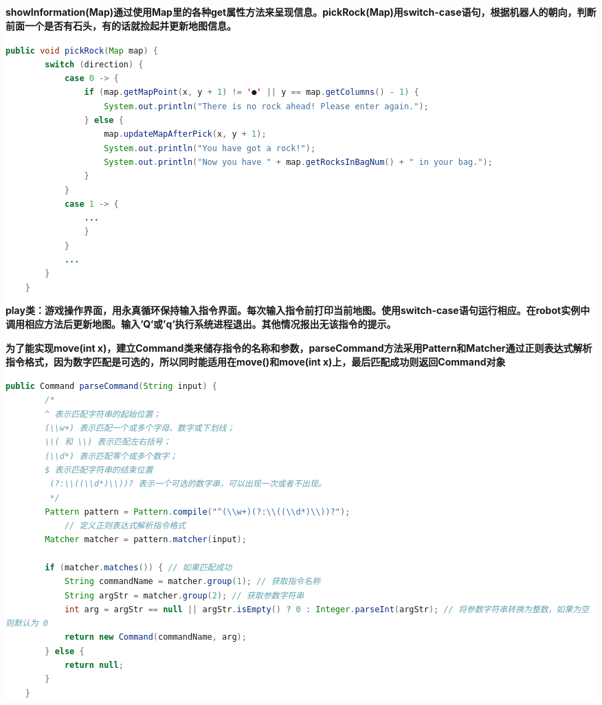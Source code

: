 **showInformation(Map)通过使用Map里的各种get属性方法来呈现信息。pickRock(Map)用switch-case语句，根据机器人的朝向，判断前面一个是否有石头，有的话就捡起并更新地图信息。**

```java
public void pickRock(Map map) {
        switch (direction) {
            case 0 -> {
                if (map.getMapPoint(x, y + 1) != '●' || y == map.getColumns() - 1) {
                    System.out.println("There is no rock ahead! Please enter again.");
                } else {
                    map.updateMapAfterPick(x, y + 1);
                    System.out.println("You have got a rock!");
                    System.out.println("Now you have " + map.getRocksInBagNum() + " in your bag.");
                }
            }
            case 1 -> {
                ...
                }
            }
            ...
        }
    }
```

**play类：游戏操作界面，用永真循环保持输入指令界面。每次输入指令前打印当前地图。使用switch-case语句运行相应。在robot实例中调用相应方法后更新地图。输入‘Q‘或’q‘执行系统进程退出。其他情况报出无该指令的提示。**

**为了能实现move(int x)，建立Command类来储存指令的名称和参数，parseCommand方法采用Pattern和Matcher通过正则表达式解析指令格式，因为数字匹配是可选的，所以同时能适用在move()和move(int x)上，最后匹配成功则返回Command对象**

```java
public Command parseCommand(String input) {
        /*
        ^ 表示匹配字符串的起始位置；
        (\\w+) 表示匹配一个或多个字母、数字或下划线；
        \\( 和 \\) 表示匹配左右括号；
        (\\d*) 表示匹配零个或多个数字；
        $ 表示匹配字符串的结束位置
         (?:\\((\\d*)\\))? 表示一个可选的数字串，可以出现一次或者不出现。
         */
        Pattern pattern = Pattern.compile("^(\\w+)(?:\\((\\d*)\\))?"); 
  			// 定义正则表达式解析指令格式
        Matcher matcher = pattern.matcher(input);

        if (matcher.matches()) { // 如果匹配成功
            String commandName = matcher.group(1); // 获取指令名称
            String argStr = matcher.group(2); // 获取参数字符串
            int arg = argStr == null || argStr.isEmpty() ? 0 : Integer.parseInt(argStr); // 将参数字符串转换为整数，如果为空则默认为 0
            return new Command(commandName, arg);
        } else {
            return null;
        }
    }
```

